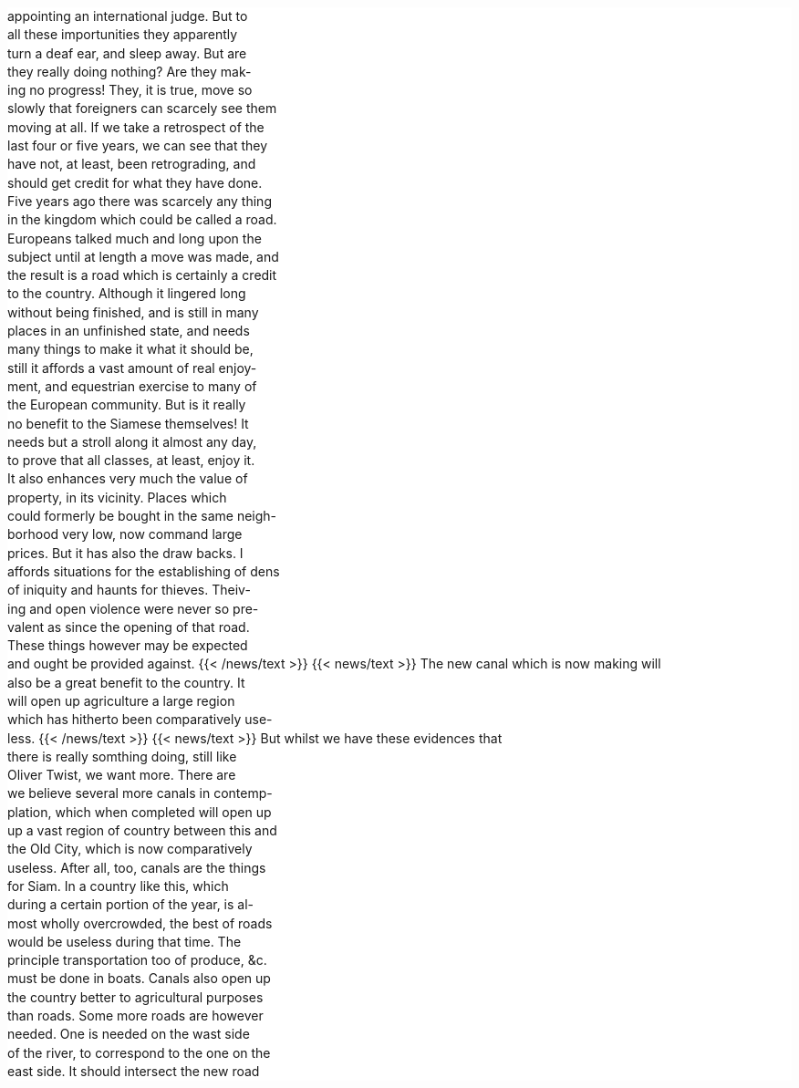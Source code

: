 appointing an international judge. But to<br/>
all these importunities they apparently<br/>
turn a deaf ear, and sleep away. But are<br/>
they really doing nothing? Are they mak-<br/>
ing no progress! They, it is true, move so<br/>
slowly that foreigners can scarcely see them<br/>
moving at all. If we take a retrospect of the<br/>
last four or five years, we can see that they<br/>
have not, at least, been retrograding, and<br/>
should get credit for what they have done.<br/>
Five years ago there was scarcely any thing<br/>
in the kingdom which could be called a road.<br/>
Europeans talked much and long upon the<br/>
subject until at length a move was made, and<br/>
the result is a road which is certainly a credit<br/>
to the country. Although it lingered long<br/>
without being finished, and is still in many<br/>
places in an unfinished state, and needs<br/>
many things to make it what it should be,<br/>
still it affords a vast amount of real enjoy-<br/>
ment, and equestrian exercise to many of<br/>
the European community. But is it really<br/>
no benefit to the Siamese themselves! It<br/>
needs but a stroll along it almost any day,<br/>
to prove that all classes, at least, enjoy it.<br/>
It also enhances very much the value of<br/>
property, in its vicinity. Places which<br/>
could formerly be bought in the same neigh-<br/>
borhood very low, now command large<br/>
prices. But it has also the draw backs. I<br/>
affords situations for the establishing of dens<br/>
of iniquity and haunts for thieves. Theiv-<br/>
ing and open violence were never so pre-<br/>
valent as since the opening of that road.<br/>
These things however may be expected<br/>
and ought be provided against.
{{< /news/text >}}
{{< news/text >}}
The new canal which is now making will<br/>
also be a great benefit to the country. It<br/>
will open up agriculture a large region<br/>
which has hitherto been comparatively use-<br/>
less.
{{< /news/text >}}
{{< news/text >}}
But whilst we have these evidences that<br/>
there is really somthing doing, still like<br/>
Oliver Twist, we want more. There are<br/>
we believe several more canals in contemp-<br/>
plation, which when completed will open up<br/>
up a vast region of country between this and<br/>
the Old City, which is now comparatively<br/>
useless. After all, too, canals are the things<br/>
for Siam. In a country like this, which<br/>
during a certain portion of the year, is al-<br/>
most wholly overcrowded, the best of roads<br/>
would be useless during that time. The<br/>
principle transportation too of produce, &c.<br/>
must be done in boats. Canals also open up<br/>
the country better to agricultural purposes<br/>
than roads. Some more roads are however<br/>
needed. One is needed on the wast side<br/>
of the river, to correspond to the one on the<br/>
east side. It should intersect the new road<br/>
